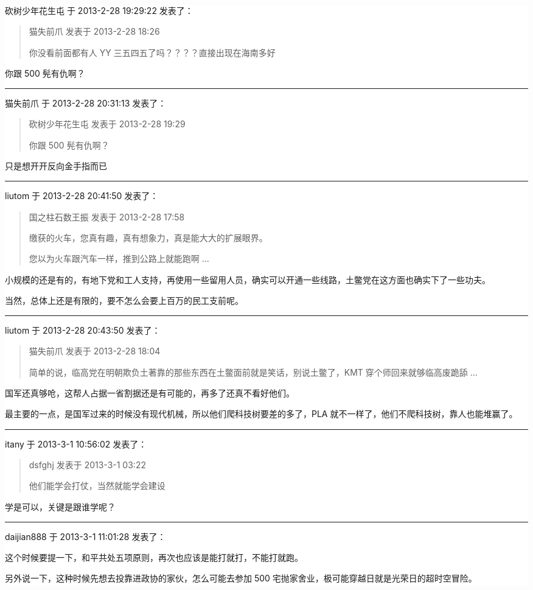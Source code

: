 砍树少年花生屯 于 2013-2-28 19:29:22 发表了：

> 猫失前爪 发表于 2013-2-28 18:26
>
> 你没看前面都有人 YY 三五四五了吗？？？？直接出现在海南多好

你跟 500 髡有仇啊？

---

猫失前爪 于 2013-2-28 20:31:13 发表了：

> 砍树少年花生屯 发表于 2013-2-28 19:29
>
> 你跟 500 髡有仇啊？

只是想开开反向金手指而已

---

liutom 于 2013-2-28 20:41:50 发表了：

> 国之柱石数王振 发表于 2013-2-28 17:58
>
> 缴获的火车，您真有趣，真有想象力，真是能大大的扩展眼界。
>
> 您以为火车跟汽车一样，推到公路上就能跑啊 ...

小规模的还是有的，有地下党和工人支持，再使用一些留用人员，确实可以开通一些线路，土鳖党在这方面也确实下了一些功夫。

当然，总体上还是有限的，要不怎么会要上百万的民工支前呢。

---

liutom 于 2013-2-28 20:43:50 发表了：

> 猫失前爪 发表于 2013-2-28 18:04
>
> 简单的说，临高党在明朝欺负土著靠的那些东西在土鳖面前就是笑话，别说土鳖了，KMT 穿个师回来就够临高废跪舔 ...

国军还真够呛，这帮人占据一省割据还是有可能的，再多了还真不看好他们。

最主要的一点，是国军过来的时候没有现代机械，所以他们爬科技树要差的多了，PLA 就不一样了，他们不爬科技树，靠人也能堆赢了。

---

itany 于 2013-3-1 10:56:02 发表了：

> dsfghj 发表于 2013-3-1 03:22
>
> 他们能学会打仗，当然就能学会建设

学是可以，关键是跟谁学呢？

---

daijian888 于 2013-3-1 11:01:28 发表了：

这个时候要提一下，和平共处五项原则，再次也应该是能打就打，不能打就跑。

另外说一下，这种时候先想去投靠进政协的家伙，怎么可能去参加 500 宅抛家舍业，极可能穿越日就是光荣日的超时空冒险。
